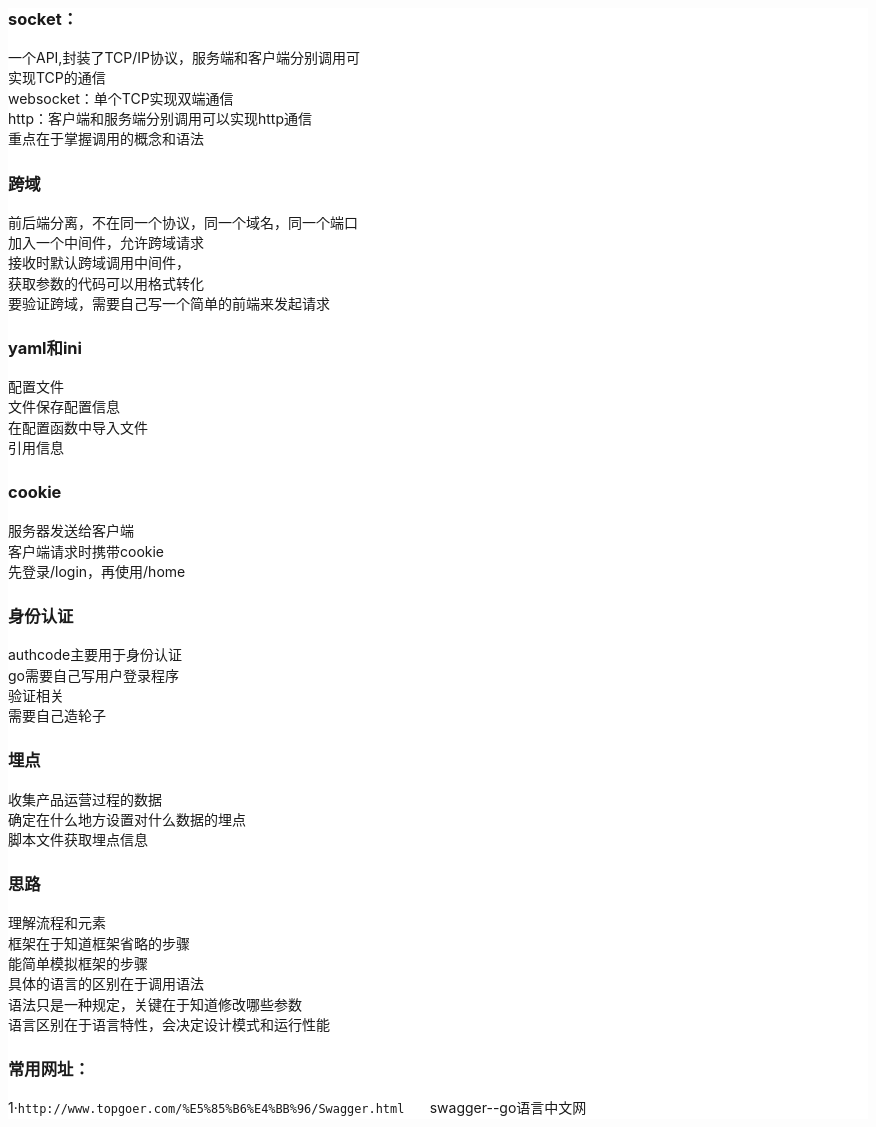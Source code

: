 ### socket：
一个API,封装了TCP/IP协议，服务端和客户端分别调用可   
实现TCP的通信   
websocket：单个TCP实现双端通信   
http：客户端和服务端分别调用可以实现http通信   
重点在于掌握调用的概念和语法

### 跨域
前后端分离，不在同一个协议，同一个域名，同一个端口   
加入一个中间件，允许跨域请求   
接收时默认跨域调用中间件，   
获取参数的代码可以用格式转化   
要验证跨域，需要自己写一个简单的前端来发起请求

### yaml和ini
配置文件   
文件保存配置信息   
在配置函数中导入文件   
引用信息

### cookie
服务器发送给客户端   
客户端请求时携带cookie   
先登录/login，再使用/home

### 身份认证
authcode主要用于身份认证   
go需要自己写用户登录程序   
验证相关   
需要自己造轮子

### 埋点
收集产品运营过程的数据   
确定在什么地方设置对什么数据的埋点   
脚本文件获取埋点信息

### 思路
理解流程和元素   
框架在于知道框架省略的步骤   
能简单模拟框架的步骤   
具体的语言的区别在于调用语法   
语法只是一种规定，关键在于知道修改哪些参数   
语言区别在于语言特性，会决定设计模式和运行性能


### 常用网址：
1·`http://www.topgoer.com/%E5%85%B6%E4%BB%96/Swagger.html   `
swagger--go语言中文网
